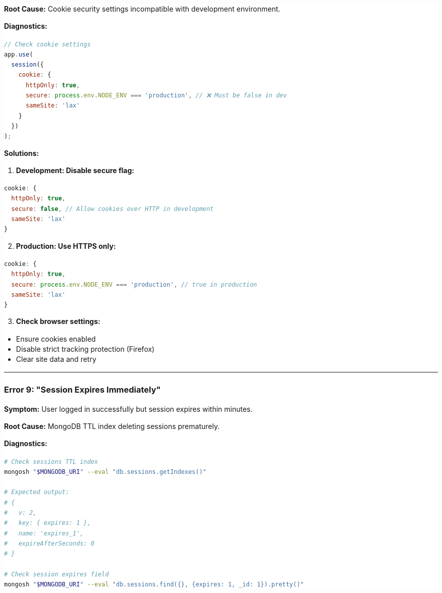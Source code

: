 **Root Cause:** Cookie security settings incompatible with development environment.

**Diagnostics:**
```javascript
// Check cookie settings
app.use(
  session({
    cookie: {
      httpOnly: true,
      secure: process.env.NODE_ENV === 'production', // ❌ Must be false in dev
      sameSite: 'lax'
    }
  })
);
```

**Solutions:**

1. **Development: Disable secure flag:**
```javascript
cookie: {
  httpOnly: true,
  secure: false, // Allow cookies over HTTP in development
  sameSite: 'lax'
}
```

2. **Production: Use HTTPS only:**
```javascript
cookie: {
  httpOnly: true,
  secure: process.env.NODE_ENV === 'production', // true in production
  sameSite: 'lax'
}
```

3. **Check browser settings:**
- Ensure cookies enabled
- Disable strict tracking protection (Firefox)
- Clear site data and retry

---

### Error 9: "Session Expires Immediately"

**Symptom:**
User logged in successfully but session expires within minutes.

**Root Cause:** MongoDB TTL index deleting sessions prematurely.

**Diagnostics:**
```bash
# Check sessions TTL index
mongosh "$MONGODB_URI" --eval "db.sessions.getIndexes()"

# Expected output:
# {
#   v: 2,
#   key: { expires: 1 },
#   name: 'expires_1',
#   expireAfterSeconds: 0
# }

# Check session expires field
mongosh "$MONGODB_URI" --eval "db.sessions.find({}, {expires: 1, _id: 1}).pretty()"
```
